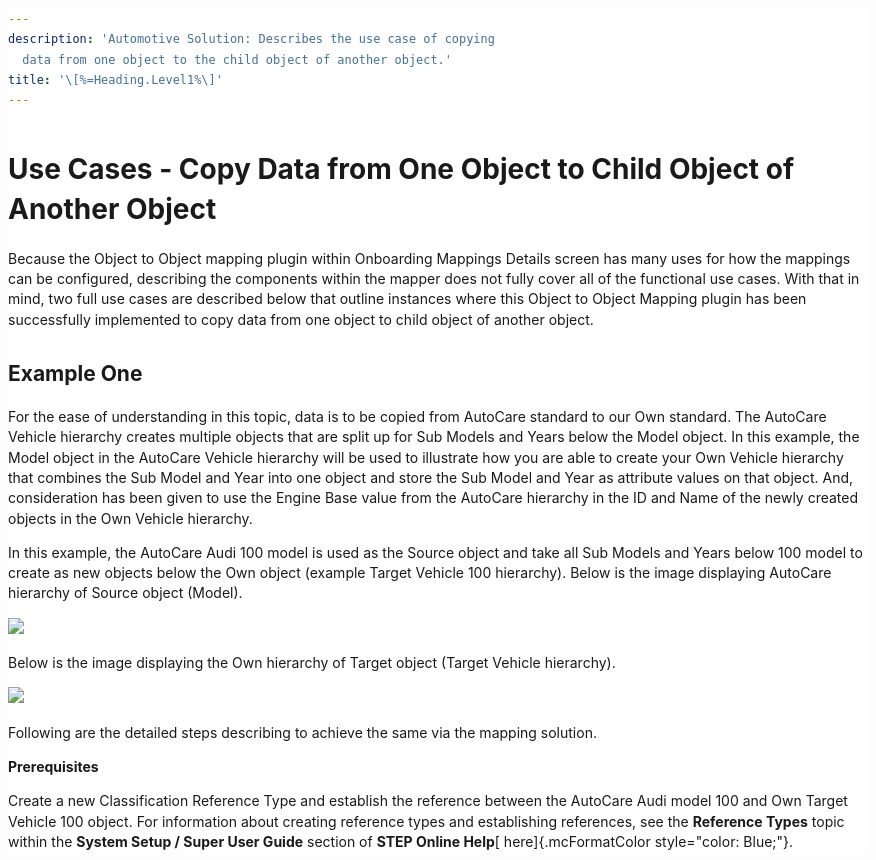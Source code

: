 ```yaml
---
description: 'Automotive Solution: Describes the use case of copying
  data from one object to the child object of another object.'
title: '\[%=Heading.Level1%\]'
---
```


Use Cases - Copy Data from One Object to Child Object of Another Object
=======================================================================

Because the Object to Object mapping plugin within Onboarding Mappings
Details screen has many uses for how the mappings can be configured,
describing the components within the mapper does not fully cover all of
the functional use cases. With that in mind, two full use cases are
described below that outline instances where this Object to Object
Mapping plugin has been successfully implemented to copy data from one
object to child object of another object.

Example One
-----------

For the ease of understanding in this topic, data is to be copied from
AutoCare standard to our Own standard. The AutoCare Vehicle hierarchy
creates multiple objects that are split up for Sub Models and Years
below the Model object. In this example, the Model object in the
AutoCare Vehicle hierarchy will be used to illustrate how you are able
to create your Own Vehicle hierarchy that combines the Sub Model and
Year into one object and store the Sub Model and Year as attribute
values on that object. And, consideration has been given to use the
Engine Base value from the AutoCare hierarchy in the ID and Name of the
newly created objects in the Own Vehicle hierarchy.

In this example, the AutoCare Audi 100 model is used as the Source
object and take all Sub Models and Years below 100 model to create as
new objects below the Own object (example Target Vehicle 100 hierarchy).
Below is the image displaying AutoCare hierarchy of Source object
(Model).

![](../../../Resources/Images/Data%20Onboarding/88.png)

Below is the image displaying the Own hierarchy of Target object (Target
Vehicle hierarchy).

![](../../../Resources/Images/Data%20Onboarding/89.png)

Following are the detailed steps describing to achieve the same via the
mapping solution.

**Prerequisites**

Create a new Classification Reference Type and establish the reference
between the AutoCare Audi model 100 and Own Target Vehicle 100 object.
For information about creating reference types and establishing
references, see the **Reference Types** topic within the **System Setup
/ Super User Guide** section of **STEP Online Help**[
here]{.mcFormatColor style="color: Blue;"}.
